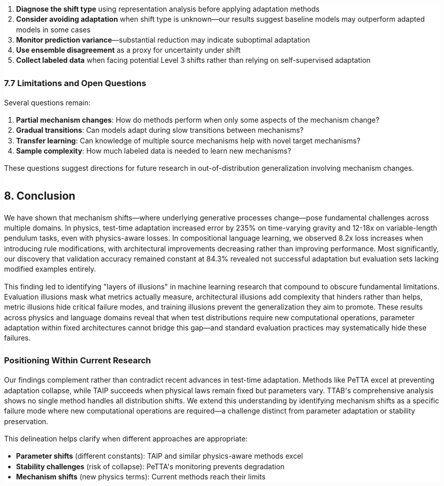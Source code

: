 1. **Diagnose the shift type** using representation analysis before applying adaptation methods
2. **Consider avoiding adaptation** when shift type is unknown—our results suggest baseline models may outperform adapted models in some cases
3. **Monitor prediction variance**—substantial reduction may indicate suboptimal adaptation
4. **Use ensemble disagreement** as a proxy for uncertainty under shift
5. **Collect labeled data** when facing potential Level 3 shifts rather than relying on self-supervised adaptation

### 7.7 Limitations and Open Questions

Several questions remain:

1. **Partial mechanism changes**: How do methods perform when only some aspects of the mechanism change?
2. **Gradual transitions**: Can models adapt during slow transitions between mechanisms?
3. **Transfer learning**: Can knowledge of multiple source mechanisms help with novel target mechanisms?
4. **Sample complexity**: How much labeled data is needed to learn new mechanisms?

These questions suggest directions for future research in out-of-distribution generalization involving mechanism changes.

## 8. Conclusion

We have shown that mechanism shifts—where underlying generative processes change—pose fundamental challenges across multiple domains. In physics, test-time adaptation increased error by 235% on time-varying gravity and 12-18x on variable-length pendulum tasks, even with physics-aware losses. In compositional language learning, we observed 8.2x loss increases when introducing rule modifications, with architectural improvements decreasing rather than improving performance. Most significantly, our discovery that validation accuracy remained constant at 84.3% revealed not successful adaptation but evaluation sets lacking modified examples entirely.

This finding led to identifying "layers of illusions" in machine learning research that compound to obscure fundamental limitations. Evaluation illusions mask what metrics actually measure, architectural illusions add complexity that hinders rather than helps, metric illusions hide critical failure modes, and training illusions prevent the generalization they aim to promote. These results across physics and language domains reveal that when test distributions require new computational operations, parameter adaptation within fixed architectures cannot bridge this gap—and standard evaluation practices may systematically hide these failures.

### Positioning Within Current Research

Our findings complement rather than contradict recent advances in test-time adaptation. Methods like PeTTA excel at preventing adaptation collapse, while TAIP succeeds when physical laws remain fixed but parameters vary. TTAB's comprehensive analysis shows no single method handles all distribution shifts. We extend this understanding by identifying mechanism shifts as a specific failure mode where new computational operations are required—a challenge distinct from parameter adaptation or stability preservation.

This delineation helps clarify when different approaches are appropriate:
- **Parameter shifts** (different constants): TAIP and similar physics-aware methods excel
- **Stability challenges** (risk of collapse): PeTTA's monitoring prevents degradation
- **Mechanism shifts** (new physics terms): Current methods reach their limits
